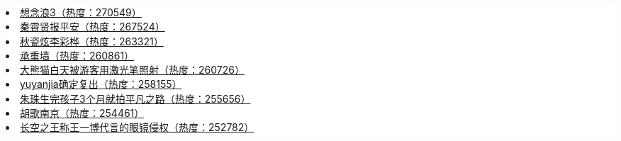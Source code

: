 <li>
<a href="https://s.weibo.com/weibo?q=%23%E6%83%B3%E5%BF%B5%E6%B5%AA3%23" target="weibo">
想念浪3（热度：270549）
</a>
</li>

<li>
<a href="https://s.weibo.com/weibo?q=%23%E7%A7%A6%E9%9C%84%E8%B4%A4%E6%8A%A5%E5%B9%B3%E5%AE%89%23" target="weibo">
秦霄贤报平安（热度：267524）
</a>
</li>

<li>
<a href="https://s.weibo.com/weibo?q=%23%E7%A7%8B%E7%93%B7%E7%82%AB%E6%9D%8E%E5%BD%A9%E6%A1%A6%23" target="weibo">
秋瓷炫李彩桦（热度：263321）
</a>
</li>

<li>
<a href="https://s.weibo.com/weibo?q=%23%E6%89%BF%E9%87%8D%E5%A2%99%23" target="weibo">
承重墙（热度：260861）
</a>
</li>

<li>
<a href="https://s.weibo.com/weibo?q=%23%E5%A4%A7%E7%86%8A%E7%8C%AB%E7%99%BD%E5%A4%A9%E8%A2%AB%E6%B8%B8%E5%AE%A2%E7%94%A8%E6%BF%80%E5%85%89%E7%AC%94%E7%85%A7%E5%B0%84%23" target="weibo">
大熊猫白天被游客用激光笔照射（热度：260726）
</a>
</li>

<li>
<a href="https://s.weibo.com/weibo?q=%23yuyanjia%E7%A1%AE%E5%AE%9A%E5%A4%8D%E5%87%BA%23" target="weibo">
yuyanjia确定复出（热度：258155）
</a>
</li>

<li>
<a href="https://s.weibo.com/weibo?q=%23%E6%9C%B1%E7%8F%A0%E7%94%9F%E5%AE%8C%E5%AD%A9%E5%AD%903%E4%B8%AA%E6%9C%88%E5%B0%B1%E6%8B%8D%E5%B9%B3%E5%87%A1%E4%B9%8B%E8%B7%AF%23" target="weibo">
朱珠生完孩子3个月就拍平凡之路（热度：255656）
</a>
</li>

<li>
<a href="https://s.weibo.com/weibo?q=%23%E8%83%A1%E6%AD%8C%E5%8D%97%E4%BA%AC%23" target="weibo">
胡歌南京（热度：254461）
</a>
</li>

<li>
<a href="https://s.weibo.com/weibo?q=%23%E9%95%BF%E7%A9%BA%E4%B9%8B%E7%8E%8B%E7%A7%B0%E7%8E%8B%E4%B8%80%E5%8D%9A%E4%BB%A3%E8%A8%80%E7%9A%84%E7%9C%BC%E9%95%9C%E4%BE%B5%E6%9D%83%23" target="weibo">
长空之王称王一博代言的眼镜侵权（热度：252782）
</a>
</li>
